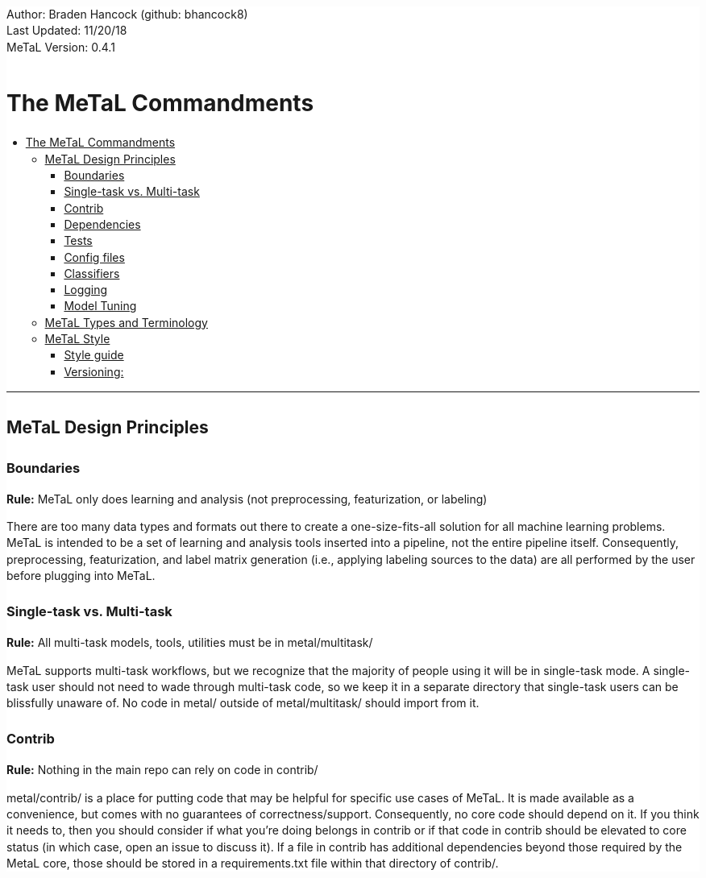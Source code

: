 Author: Braden Hancock (github: bhancock8)  
Last Updated: 11/20/18  
MeTaL Version: 0.4.1 

# The MeTaL Commandments
- [The MeTaL Commandments](#the-metal-commandments)
  - [MeTaL Design Principles](#metal-design-principles)
    - [Boundaries](#boundaries)
    - [Single-task vs. Multi-task](#single-task-vs-multi-task)
    - [Contrib](#contrib)
    - [Dependencies](#dependencies)
    - [Tests](#tests)
    - [Config files](#config-files)
    - [Classifiers](#classifiers)
    - [Logging](#logging)
    - [Model Tuning](#model-tuning)
  - [MeTaL Types and Terminology](#metal-types-and-terminology)
  - [MeTaL Style](#metal-style)
    - [Style guide](#style-guide)
    - [Versioning:](#versioning)

---
## MeTaL Design Principles

### Boundaries
**Rule:** MeTaL only does learning and analysis (not preprocessing, featurization, or labeling)

There are too many data types and formats out there to create a one-size-fits-all solution for all machine learning problems. MeTaL is intended to be a set of learning and analysis tools inserted into a pipeline, not the entire pipeline itself. Consequently, preprocessing, featurization, and label matrix generation (i.e., applying labeling sources to the data) are all performed by the user before plugging into MeTaL.

### Single-task vs. Multi-task
**Rule:** All multi-task models, tools, utilities must be in metal/multitask/

MeTaL supports multi-task workflows, but we recognize that the majority of people using it will be in single-task mode. A single-task user should not need to wade through multi-task code, so we keep it in a separate directory that single-task users can be blissfully unaware of. No code in metal/ outside of metal/multitask/ should import from it.

### Contrib
**Rule:** Nothing in the main repo can rely on code in contrib/

metal/contrib/ is a place for putting code that may be helpful for specific use cases of MeTaL. It is made available as a convenience, but comes with no guarantees of correctness/support. Consequently, no core code should depend on it. If you think it needs to, then you should consider if what you’re doing belongs in contrib or if that code in contrib should be elevated to core status (in which case, open an issue to discuss it). If a file in contrib has additional dependencies beyond those required by the MetaL core, those should be stored in a requirements.txt file within that directory of contrib/.
